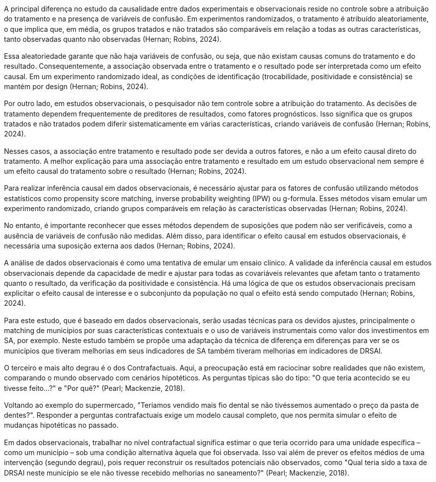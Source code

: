 A principal diferença no estudo da causalidade entre dados experimentais e observacionais reside no controle sobre a atribuição do tratamento e na presença de variáveis de confusão. Em experimentos randomizados, o tratamento é atribuído aleatoriamente, o que implica que, em média, os grupos tratados e não tratados são comparáveis em relação a todas as outras características, tanto observadas quanto não observadas (Hernan; Robins, 2024).

Essa aleatoriedade garante que não haja variáveis de confusão, ou seja, que não existam causas comuns do tratamento e do resultado. Consequentemente, a associação observada entre o tratamento e o resultado pode ser interpretada como um efeito causal. Em um experimento randomizado ideal, as condições de identificação (trocabilidade, positividade e consistência) se mantém por design (Hernan; Robins, 2024).

Por outro lado, em estudos observacionais, o pesquisador não tem controle sobre a atribuição do tratamento. As decisões de tratamento dependem frequentemente de preditores de resultados, como fatores prognósticos. Isso significa que os grupos tratados e não tratados podem diferir sistematicamente em várias características, criando variáveis de confusão (Hernan; Robins, 2024).

Nesses casos, a associação entre tratamento e resultado pode ser devida a outros fatores, e não a um efeito causal direto do tratamento. A melhor explicação para uma associação entre tratamento e resultado em um estudo observacional nem sempre é um efeito causal do tratamento sobre o resultado (Hernan; Robins, 2024).

Para realizar inferência causal em dados observacionais, é necessário ajustar para os fatores de confusão utilizando métodos estatísticos como propensity score matching, inverse probability weighting (IPW) ou g-formula. Esses métodos visam emular um experimento randomizado, criando grupos comparáveis em relação às características observadas (Hernan; Robins, 2024).

No entanto, é importante reconhecer que esses métodos dependem de suposições que podem não ser verificáveis, como a ausência de variáveis de confusão não medidas. Além disso, para identificar o efeito causal em estudos observacionais, é necessária uma suposição externa aos dados (Hernan; Robins, 2024).

A análise de dados observacionais é como uma tentativa de emular um ensaio clínico. A validade da inferência causal em estudos observacionais depende da capacidade de medir e ajustar para todas as covariáveis relevantes que afetam tanto o tratamento quanto o resultado, da verificação da positividade e consistência. Há uma lógica de que os estudos observacionais precisam explicitar o efeito causal de interesse e o subconjunto da população no qual o efeito está sendo computado (Hernan; Robins, 2024).

Para este estudo, que é baseado em dados observacionais, serão usadas técnicas para os devidos ajustes, principalmente o matching de municípios por suas características contextuais e o uso de variáveis instrumentais como valor dos investimentos em SA, por exemplo. Neste estudo também se propõe uma adaptação da técnica de diferença em diferenças para ver se os municípios que tiveram melhorias em seus indicadores de SA também tiveram melhorias em indicadores de DRSAI.

O terceiro e mais alto degrau é o dos Contrafactuais. Aqui, a preocupação está em raciocinar sobre realidades que não existem, comparando o mundo observado com cenários hipotéticos. As perguntas típicas são do tipo: "O que teria acontecido se eu tivesse feito...?" e "Por quê?" (Pearl; Mackenzie, 2018).

Voltando ao exemplo do supermercado, "Teríamos vendido mais fio dental se não tivéssemos aumentado o preço da pasta de dentes?". Responder a perguntas contrafactuais exige um modelo causal completo, que nos permita simular o efeito de mudanças hipotéticas no passado.

Em dados observacionais, trabalhar no nível contrafactual significa estimar o que teria ocorrido para uma unidade específica – como um município – sob uma condição alternativa àquela que foi observada. Isso vai além de prever os efeitos médios de uma intervenção (segundo degrau), pois requer reconstruir os resultados potenciais não observados, como "Qual teria sido a taxa de DRSAI neste município se ele não tivesse recebido melhorias no saneamento?" (Pearl; Mackenzie, 2018).
